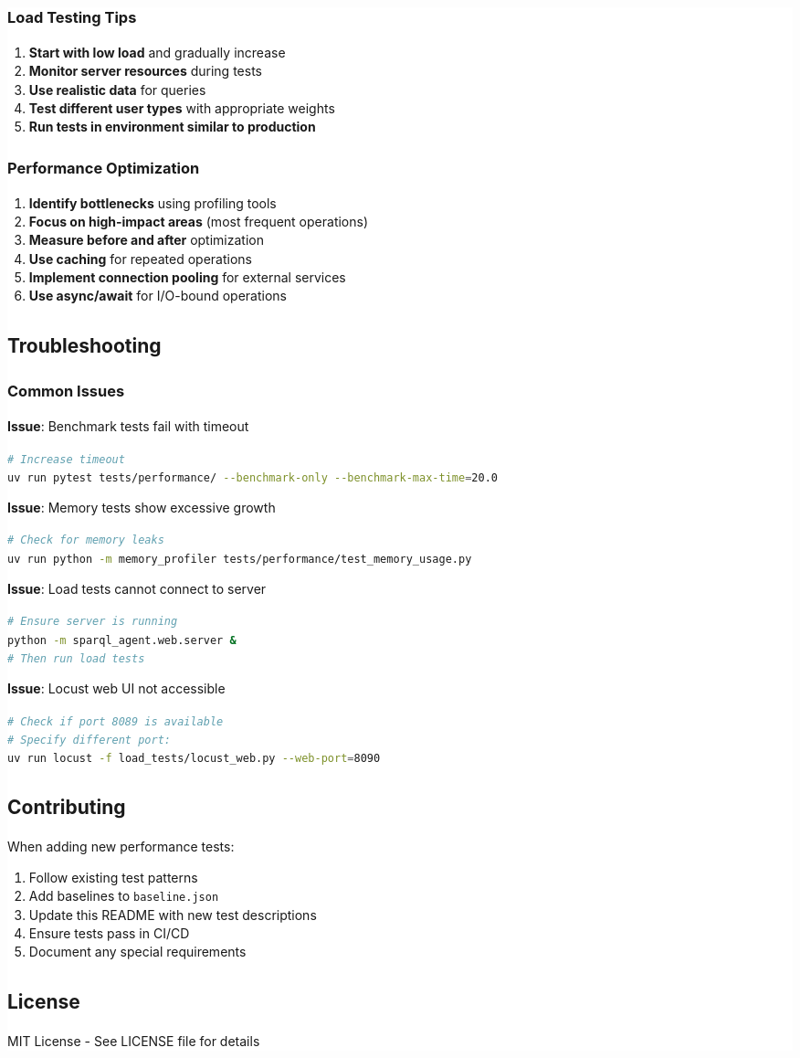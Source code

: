 ### Load Testing Tips

1. **Start with low load** and gradually increase
2. **Monitor server resources** during tests
3. **Use realistic data** for queries
4. **Test different user types** with appropriate weights
5. **Run tests in environment similar to production**

### Performance Optimization

1. **Identify bottlenecks** using profiling tools
2. **Focus on high-impact areas** (most frequent operations)
3. **Measure before and after** optimization
4. **Use caching** for repeated operations
5. **Implement connection pooling** for external services
6. **Use async/await** for I/O-bound operations

## Troubleshooting

### Common Issues

**Issue**: Benchmark tests fail with timeout
```bash
# Increase timeout
uv run pytest tests/performance/ --benchmark-only --benchmark-max-time=20.0
```

**Issue**: Memory tests show excessive growth
```bash
# Check for memory leaks
uv run python -m memory_profiler tests/performance/test_memory_usage.py
```

**Issue**: Load tests cannot connect to server
```bash
# Ensure server is running
python -m sparql_agent.web.server &
# Then run load tests
```

**Issue**: Locust web UI not accessible
```bash
# Check if port 8089 is available
# Specify different port:
uv run locust -f load_tests/locust_web.py --web-port=8090
```

## Contributing

When adding new performance tests:

1. Follow existing test patterns
2. Add baselines to `baseline.json`
3. Update this README with new test descriptions
4. Ensure tests pass in CI/CD
5. Document any special requirements

## License

MIT License - See LICENSE file for details
